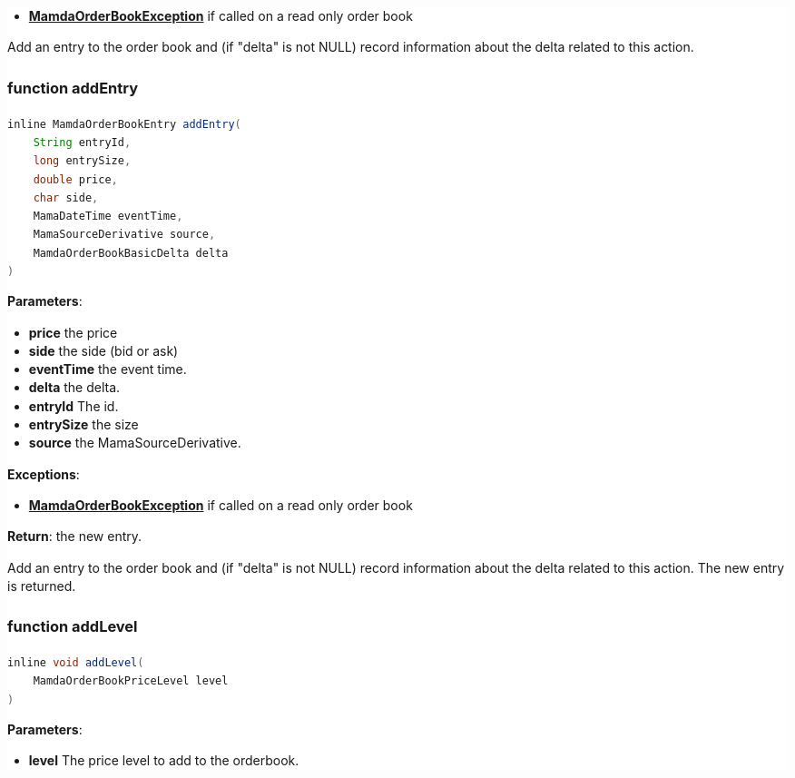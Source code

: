   * **[MamdaOrderBookException](classcom_1_1wombat_1_1mamda_1_1orderbook_1_1MamdaOrderBookException.html)** if called on a read only order book 


Add an entry to the order book and (if "delta" is not NULL) record information about the delta related to this action.


### function addEntry

```java
inline MamdaOrderBookEntry addEntry(
    String entryId,
    long entrySize,
    double price,
    char side,
    MamaDateTime eventTime,
    MamaSourceDerivative source,
    MamdaOrderBookBasicDelta delta
)
```


**Parameters**: 

  * **price** the price 
  * **side** the side (bid or ask) 
  * **eventTime** the event time. 
  * **delta** the delta. 
  * **entryId** The id. 
  * **entrySize** the size 
  * **source** the MamaSourceDerivative. 


**Exceptions**: 

  * **[MamdaOrderBookException](classcom_1_1wombat_1_1mamda_1_1orderbook_1_1MamdaOrderBookException.html)** if called on a read only order book 


**Return**: the new entry.

Add an entry to the order book and (if "delta" is not NULL) record information about the delta related to this action. The new entry is returned. 


### function addLevel

```java
inline void addLevel(
    MamdaOrderBookPriceLevel level
)
```


**Parameters**: 

  * **level** The price level to add to the orderbook. 

